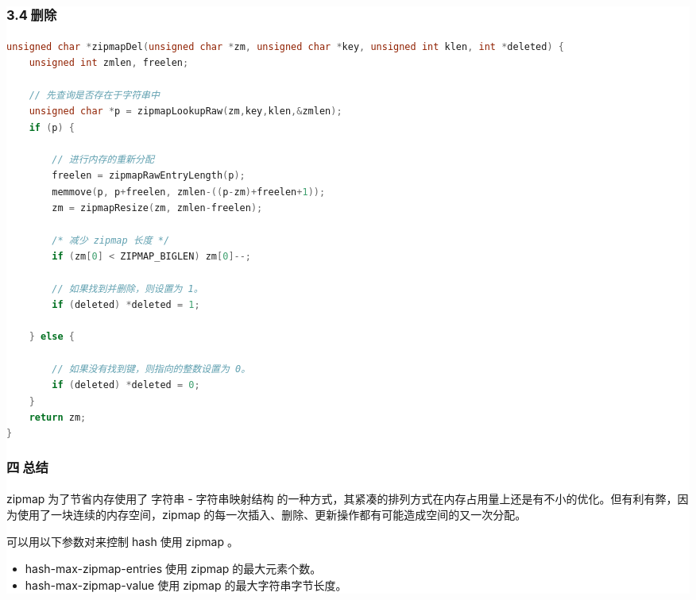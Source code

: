 ### 3.4 删除

```C
unsigned char *zipmapDel(unsigned char *zm, unsigned char *key, unsigned int klen, int *deleted) {
    unsigned int zmlen, freelen;
    
    // 先查询是否存在于字符串中
    unsigned char *p = zipmapLookupRaw(zm,key,klen,&zmlen);
    if (p) {
    
    	// 进行内存的重新分配
        freelen = zipmapRawEntryLength(p);
        memmove(p, p+freelen, zmlen-((p-zm)+freelen+1));
        zm = zipmapResize(zm, zmlen-freelen);

        /* 减少 zipmap 长度 */
        if (zm[0] < ZIPMAP_BIGLEN) zm[0]--;

		// 如果找到并删除，则设置为 1。
        if (deleted) *deleted = 1;
        
    } else {
    	
    	// 如果没有找到键，则指向的整数设置为 0。
        if (deleted) *deleted = 0;
    }
    return zm;
}
```

### 四 总结

zipmap 为了节省内存使用了 字符串 - 字符串映射结构 的一种方式，其紧凑的排列方式在内存占用量上还是有不小的优化。但有利有弊，因为使用了一块连续的内存空间，zipmap 的每一次插入、删除、更新操作都有可能造成空间的又一次分配。

可以用以下参数对来控制 hash 使用 zipmap 。

- hash-max-zipmap-entries 使用 zipmap 的最大元素个数。
- hash-max-zipmap-value 使用 zipmap 的最大字符串字节长度。
